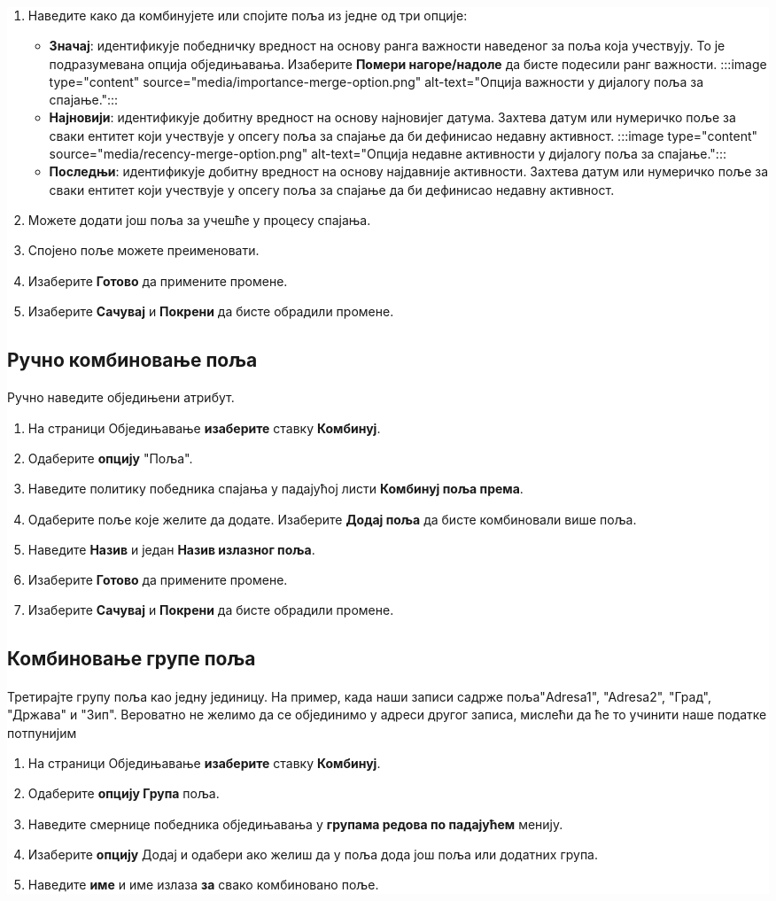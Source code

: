 1.  Наведите како да комбинујете или спојите поља из једне од три опције:
    - **Значај**: идентификује победничку вредност на основу ранга важности наведеног за поља која учествују. То је подразумевана опција обједињавања. Изаберите **Помери нагоре/надоле** да бисте подесили ранг важности.
    :::image type="content" source="media/importance-merge-option.png" alt-text="Опција важности у дијалогу поља за спајање."::: 
    - **Најновији**: идентификује добитну вредност на основу најновијег датума. Захтева датум или нумеричко поље за сваки ентитет који учествује у опсегу поља за спајање да би дефинисао недавну активност.
    :::image type="content" source="media/recency-merge-option.png" alt-text="Опција недавне активности у дијалогу поља за спајање.":::
    - **Последњи**: идентификује добитну вредност на основу најдавније активности. Захтева датум или нумеричко поље за сваки ентитет који учествује у опсегу поља за спајање да би дефинисао недавну активност.

1.  Можете додати још поља за учешће у процесу спајања.

1.  Спојено поље можете преименовати.

1. Изаберите **Готово** да примените промене.

1. Изаберите **Сачувај** и **Покрени** да бисте обрадили промене. 

## <a name="combine-fields-manually"></a>Ручно комбиновање поља

Ручно наведите обједињени атрибут.

1. На страници Обједињавање **изаберите** ставку **Комбинуј**.

1. Одаберите **опцију** "Поља".

1. Наведите политику победника спајања у падајућој листи **Комбинуј поља према**.

1. Одаберите поље које желите да додате. Изаберите **Додај поља** да бисте комбиновали више поља.

1. Наведите **Назив** и један **Назив излазног поља**.

1. Изаберите **Готово** да примените промене.

1. Изаберите **Сачувај** и **Покрени** да бисте обрадили промене. 

## <a name="combine-a-group-of-fields"></a>Комбиновање групе поља

Третирајте групу поља као једну јединицу. На пример, када наши записи садрже поља"Adresa1", "Adresa2", "Град", "Држава" и "Зип". Вероватно не желимо да се објединимо у адреси другог записа, мислећи да ће то учинити наше податке потпунијим

1. На страници Обједињавање **изаберите** ставку **Комбинуј**.

1. Одаберите **опцију Група** поља.

1. Наведите смернице победника обједињавања у **групама редова по падајућем** менију.

1. Изаберите **опцију** Додај и одабери ако желиш да у поља дода још поља или додатних група.

1. Наведите **име** и име излаза **за** свако комбиновано поље.
